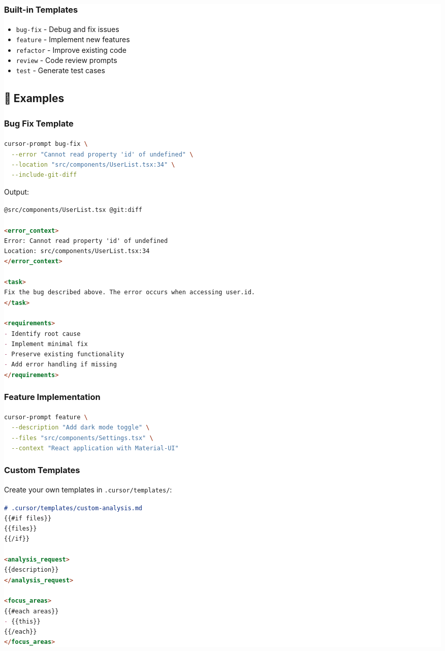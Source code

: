 ### Built-in Templates
- `bug-fix` - Debug and fix issues
- `feature` - Implement new features
- `refactor` - Improve existing code
- `review` - Code review prompts
- `test` - Generate test cases

## 📖 Examples

### Bug Fix Template
```bash
cursor-prompt bug-fix \
  --error "Cannot read property 'id' of undefined" \
  --location "src/components/UserList.tsx:34" \
  --include-git-diff
```

Output:
```markdown
@src/components/UserList.tsx @git:diff

<error_context>
Error: Cannot read property 'id' of undefined
Location: src/components/UserList.tsx:34
</error_context>

<task>
Fix the bug described above. The error occurs when accessing user.id.
</task>

<requirements>
- Identify root cause
- Implement minimal fix
- Preserve existing functionality
- Add error handling if missing
</requirements>
```

### Feature Implementation
```bash
cursor-prompt feature \
  --description "Add dark mode toggle" \
  --files "src/components/Settings.tsx" \
  --context "React application with Material-UI"
```

### Custom Templates
Create your own templates in `.cursor/templates/`:

```markdown
# .cursor/templates/custom-analysis.md
{{#if files}}
{{files}}
{{/if}}

<analysis_request>
{{description}}
</analysis_request>

<focus_areas>
{{#each areas}}
- {{this}}
{{/each}}
</focus_areas>
```